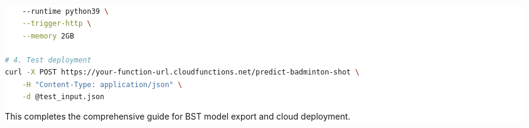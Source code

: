 ```bash
    --runtime python39 \
    --trigger-http \
    --memory 2GB

# 4. Test deployment
curl -X POST https://your-function-url.cloudfunctions.net/predict-badminton-shot \
    -H "Content-Type: application/json" \
    -d @test_input.json
```

This completes the comprehensive guide for BST model export and cloud deployment.